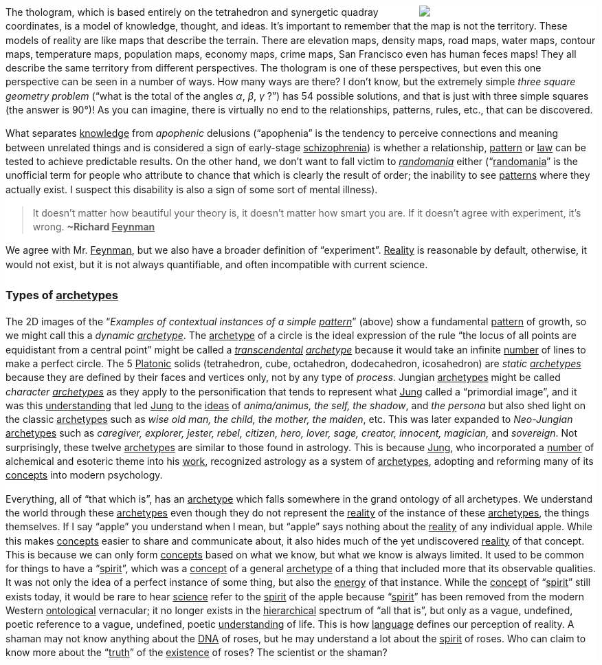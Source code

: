 <img src='../Images/083-3cubeprob.png' style='float:right;width:30%'/>The thologram, which is based entirely on the tetrahedron and synergetic quadray coordinates, is a model of knowledge, thought, and ideas.  It’s important to remember that the map is not the territory.  These models of reality are like maps that describe the terrain.  There are elevation maps, density maps, road maps, water maps, contour maps, temperature maps, population maps, economy maps, crime maps, San Francisco even has human feces maps! They all describe the same territory from different perspectives.  The thologram is one of these perspectives, but even this one perspective can be seen in a number of ways.  How many ways are there? I don’t know, but the extremely simple *three square geometry problem* (“what is the total of the angles *α*, *β*, *γ* ?”) has 54 possible solutions, and that is just with three simple squares (the answer is 90&deg;)!  As you can imagine, there is virtually no end to the relationships, patterns, rules, etc., that can be discovered.  

What separates <u>knowledge</u> from *apophenic* delusions (“apophenia” is the tendency to perceive connections and meaning between unrelated things and is considered a sign of early-stage <u>schizophrenia</u>) is whether a relationship, <u>pattern</u> or <u>law</u> can be tested to achieve predictable results.  On the other hand, we don’t want to fall victim to *<u>randomania</u>* either (“<u>randomania</u>” is the unofficial term for people who attribute to chance that which is clearly the result of order; the inability to see <u>patterns</u> where they actually exist.  I suspect this disability is also a sign of some sort of mental illness).

> It doesn’t matter how beautiful your theory is, it doesn’t matter how smart you are.  If it doesn’t agree with experiment, it’s wrong.  **\~Richard <u>Feynman</u>**

We agree with Mr.  <u>Feynman</u>, but we also have a broader definition of “experiment”. <u>Reality</u> is reasonable by default, otherwise, it would not exist, but it is not always quantifiable, and often incompatible with current science.

### Types of <u>archetypes</u>

The 2D images of the “*Examples of contextual instances of a simple <u>pattern</u>*” (above) show a fundamental <u>pattern</u> of growth, so we might call this a *dynamic <u>archetype</u>*.  The <u>archetype</u> of a circle is the ideal expression of the rule “the locus of all points are equidistant from a central point” might be called a *<u>transcendental</u> <u>archetype</u>* because it would take an infinite <u>number</u> of lines to make a perfect circle.  The 5 <u>Platonic</u> solids (tetrahedron, cube, octahedron, dodecahedron, icosahedron) are *static <u>archetypes</u>* because they are defined by their faces and vertices only, not by any type of *process*.  Jungian <u>archetypes</u> might be called *character <u>archetypes</u>* as they apply to the personification that tends to represent what <u>Jung</u> called a “primordial image”, and it was this <u>understanding</u> that led <u>Jung</u> to the <u>ideas</u> of *anima/animus, the self, the shadow*, and *the persona* but also shed light on the classic <u>archetypes</u> such as *wise old man, the child, the mother, the maiden*, etc.  This was later expanded to *Neo-Jungian* <u>archetypes</u> such as *caregiver, explorer, jester, rebel, citizen, hero, lover, sage, creator, innocent, magician,* and *sovereign*.  Not surprisingly, these twelve <u>archetypes</u> are similar to those found in astrology.  This is because <u>Jung</u>, who incorporated a <u>number</u> of alchemical and esoteric theme into his <u>work</u>, recognized astrology as a system of <u>archetypes</u>, adopting and reforming many of its <u>concepts</u> into modern psychology.  

Everything, all of “that which is”, has an <u>archetype</u> which falls somewhere in the grand ontology of all archetypes.  We understand the world through these <u>archetypes</u> even though they do not represent the <u>reality</u> of the instance of these <u>archetypes</u>, the things themselves.  If I say “apple” you understand when I mean, but “apple” says nothing about the <u>reality</u> of any individual apple.  While this makes <u>concepts</u> easier to share and communicate about, it also hides much of the yet undiscovered <u>reality</u> of that concept.  This is because we can only form <u>concepts</u> based on what we know, but what we know is always limited.  It used to be common for things to have a “<u>spirit</u>”, which was a <u>concept</u> of a general <u>archetype</u> of a thing that included more that its observable qualities.  It was not only the idea of a perfect instance of some thing, but also the <u>energy</u> of that instance.  While the <u>concept</u> of “<u>spirit</u>” still exists today, it would be rare to hear <u>science</u> refer to the <u>spirit</u> of the apple because “<u>spirit</u>” has been removed from the modern Western <u>ontological</u> vernacular; it no longer exists in the <u>hierarchical</u> spectrum of “all that is”, but only as a vague, undefined, poetic reference to a vague, undefined, poetic <u>understanding</u> of life.  This is how <u>language</u> defines our perception of reality.  A shaman may not know anything about the <u>DNA</u> of roses, but he may understand a lot about the <u>spirit</u> of roses. Who can claim to know more about the “<u>truth</u>” of the <u>existence</u> of roses? The scientist or the shaman?
